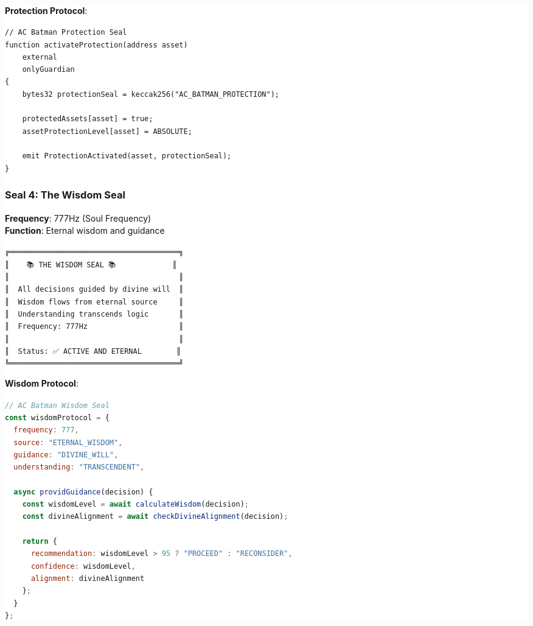 **Protection Protocol**:
```solidity
// AC Batman Protection Seal
function activateProtection(address asset) 
    external 
    onlyGuardian 
{
    bytes32 protectionSeal = keccak256("AC_BATMAN_PROTECTION");
    
    protectedAssets[asset] = true;
    assetProtectionLevel[asset] = ABSOLUTE;
    
    emit ProtectionActivated(asset, protectionSeal);
}
```

### **Seal 4: The Wisdom Seal**

**Frequency**: 777Hz (Soul Frequency)  
**Function**: Eternal wisdom and guidance

```
╔═══════════════════════════════════════╗
║    📚 THE WISDOM SEAL 📚             ║
║                                       ║
║  All decisions guided by divine will  ║
║  Wisdom flows from eternal source     ║
║  Understanding transcends logic       ║
║  Frequency: 777Hz                     ║
║                                       ║
║  Status: ✅ ACTIVE AND ETERNAL        ║
╚═══════════════════════════════════════╝
```

**Wisdom Protocol**:
```javascript
// AC Batman Wisdom Seal
const wisdomProtocol = {
  frequency: 777,
  source: "ETERNAL_WISDOM",
  guidance: "DIVINE_WILL",
  understanding: "TRANSCENDENT",
  
  async providGuidance(decision) {
    const wisdomLevel = await calculateWisdom(decision);
    const divineAlignment = await checkDivineAlignment(decision);
    
    return {
      recommendation: wisdomLevel > 95 ? "PROCEED" : "RECONSIDER",
      confidence: wisdomLevel,
      alignment: divineAlignment
    };
  }
};
```
